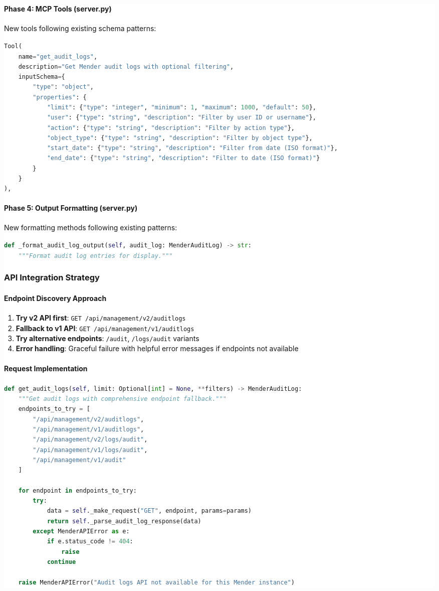 #### Phase 4: MCP Tools (server.py)
New tools following existing schema patterns:
```python
Tool(
    name="get_audit_logs",
    description="Get Mender audit logs with optional filtering",
    inputSchema={
        "type": "object",
        "properties": {
            "limit": {"type": "integer", "minimum": 1, "maximum": 1000, "default": 50},
            "user": {"type": "string", "description": "Filter by user ID or username"},
            "action": {"type": "string", "description": "Filter by action type"},
            "object_type": {"type": "string", "description": "Filter by object type"},
            "start_date": {"type": "string", "description": "Filter from date (ISO format)"},
            "end_date": {"type": "string", "description": "Filter to date (ISO format)"}
        }
    }
),
```

#### Phase 5: Output Formatting (server.py)
New formatting methods following existing patterns:
```python
def _format_audit_log_output(self, audit_log: MenderAuditLog) -> str:
    """Format audit log entries for display."""
```

### API Integration Strategy

#### Endpoint Discovery Approach
1. **Try v2 API first**: `GET /api/management/v2/auditlogs`
2. **Fallback to v1 API**: `GET /api/management/v1/auditlogs`
3. **Try alternative endpoints**: `/audit`, `/logs/audit` variants
4. **Error handling**: Graceful failure with helpful error messages if endpoints not available

#### Request Implementation
```python
def get_audit_logs(self, limit: Optional[int] = None, **filters) -> MenderAuditLog:
    """Get audit logs with comprehensive endpoint fallback."""
    endpoints_to_try = [
        "/api/management/v2/auditlogs",
        "/api/management/v1/auditlogs", 
        "/api/management/v2/logs/audit",
        "/api/management/v1/logs/audit",
        "/api/management/v1/audit"
    ]
    
    for endpoint in endpoints_to_try:
        try:
            data = self._make_request("GET", endpoint, params=params)
            return self._parse_audit_log_response(data)
        except MenderAPIError as e:
            if e.status_code != 404:
                raise
            continue
    
    raise MenderAPIError("Audit logs API not available for this Mender instance")
```
